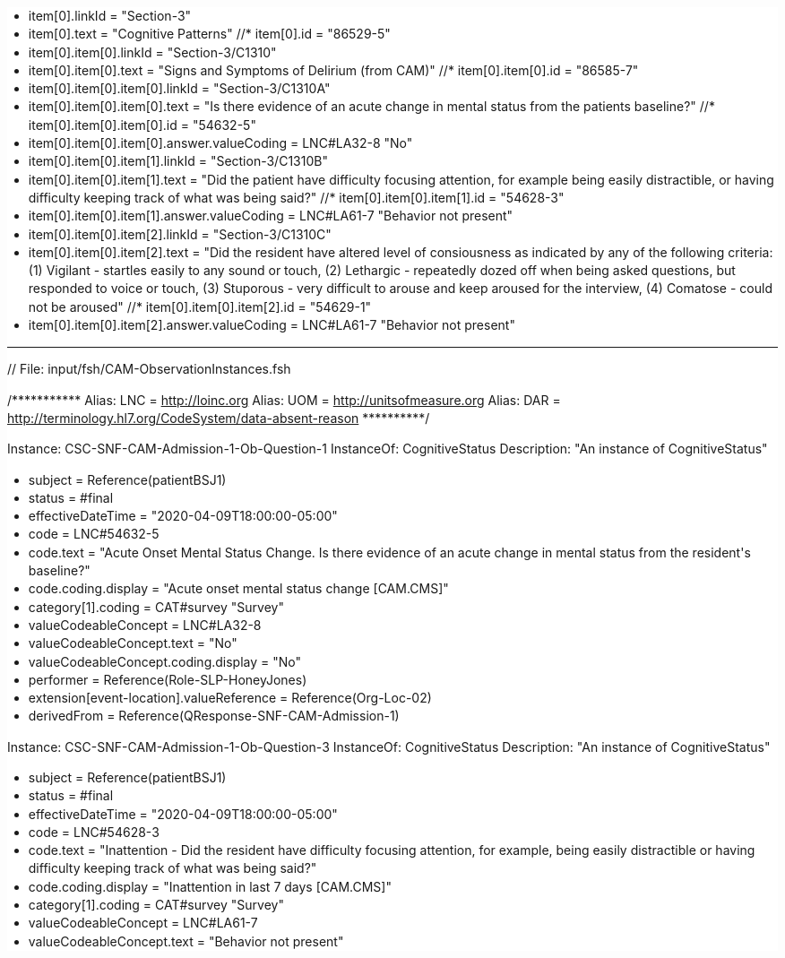 * item[0].linkId = "Section-3"
* item[0].text =  "Cognitive Patterns"
//* item[0].id = "86529-5"
* item[0].item[0].linkId = "Section-3/C1310"
* item[0].item[0].text =  "Signs and Symptoms of Delirium (from CAM)"
//* item[0].item[0].id = "86585-7"
* item[0].item[0].item[0].linkId = "Section-3/C1310A"
* item[0].item[0].item[0].text =  "Is there evidence of an acute change in mental status from the patients baseline?"
//* item[0].item[0].item[0].id = "54632-5"
* item[0].item[0].item[0].answer.valueCoding = LNC#LA32-8 "No"
* item[0].item[0].item[1].linkId = "Section-3/C1310B"
* item[0].item[0].item[1].text =  "Did the patient have difficulty focusing attention, for example being easily distractible, or having difficulty keeping track of what was being said?"
//* item[0].item[0].item[1].id = "54628-3"
* item[0].item[0].item[1].answer.valueCoding = LNC#LA61-7 "Behavior not present"
* item[0].item[0].item[2].linkId = "Section-3/C1310C"
* item[0].item[0].item[2].text =  "Did the resident have altered level of consiousness as indicated by any of the following criteria: (1) Vigilant - startles easily to any sound or touch, (2) Lethargic - repeatedly dozed off when being asked questions, but responded to voice or touch, (3) Stuporous - very difficult to arouse and keep aroused for the interview, (4) Comatose - could not be aroused"
//* item[0].item[0].item[2].id = "54629-1"
* item[0].item[0].item[2].answer.valueCoding = LNC#LA61-7 "Behavior not present"


---

// File: input/fsh/CAM-ObservationInstances.fsh

/***********
Alias: LNC = http://loinc.org
Alias: UOM = http://unitsofmeasure.org
Alias: DAR = http://terminology.hl7.org/CodeSystem/data-absent-reason
**********/

Instance: CSC-SNF-CAM-Admission-1-Ob-Question-1
InstanceOf: CognitiveStatus
Description: "An instance of CognitiveStatus"
* subject = Reference(patientBSJ1)
* status = #final
* effectiveDateTime = "2020-04-09T18:00:00-05:00"
* code = LNC#54632-5
* code.text = "Acute Onset Mental Status Change. Is there evidence of an acute change in mental status from the resident's baseline?"
* code.coding.display = "Acute onset mental status change [CAM.CMS]"
* category[1].coding = CAT#survey "Survey"
* valueCodeableConcept = LNC#LA32-8
* valueCodeableConcept.text = "No"
* valueCodeableConcept.coding.display = "No"
* performer = Reference(Role-SLP-HoneyJones)
* extension[event-location].valueReference = Reference(Org-Loc-02)
* derivedFrom = Reference(QResponse-SNF-CAM-Admission-1)

Instance: CSC-SNF-CAM-Admission-1-Ob-Question-3
InstanceOf: CognitiveStatus
Description: "An instance of CognitiveStatus"
* subject = Reference(patientBSJ1)
* status = #final
* effectiveDateTime = "2020-04-09T18:00:00-05:00"
* code = LNC#54628-3
* code.text = "Inattention - Did the resident have difficulty focusing attention, for example, being easily distractible or having difficulty keeping track of what was being said?"
* code.coding.display = "Inattention in last 7 days [CAM.CMS]"
* category[1].coding = CAT#survey "Survey"
* valueCodeableConcept = LNC#LA61-7
* valueCodeableConcept.text = "Behavior not present"